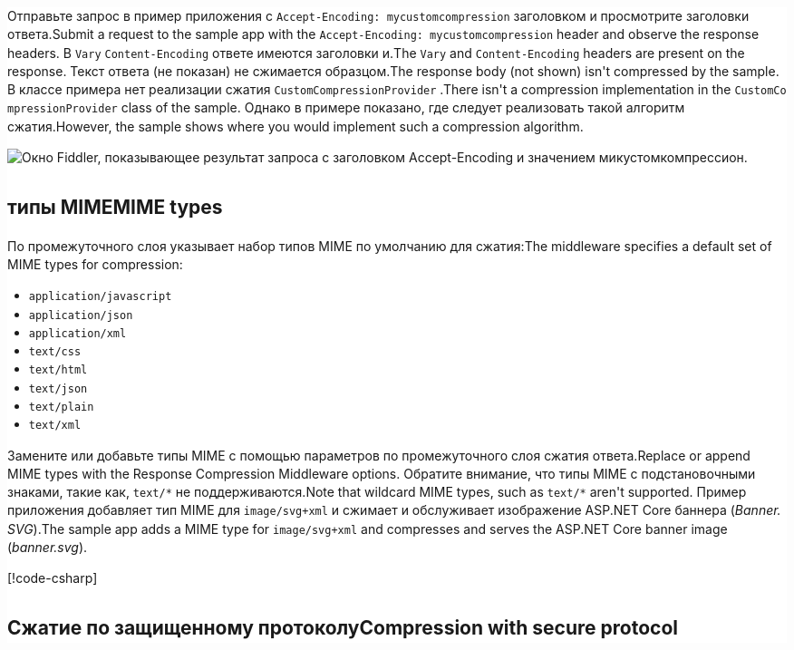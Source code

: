 
<span data-ttu-id="0d89c-233">Отправьте запрос в пример приложения с `Accept-Encoding: mycustomcompression` заголовком и просмотрите заголовки ответа.</span><span class="sxs-lookup"><span data-stu-id="0d89c-233">Submit a request to the sample app with the `Accept-Encoding: mycustomcompression` header and observe the response headers.</span></span> <span data-ttu-id="0d89c-234">В `Vary` `Content-Encoding` ответе имеются заголовки и.</span><span class="sxs-lookup"><span data-stu-id="0d89c-234">The `Vary` and `Content-Encoding` headers are present on the response.</span></span> <span data-ttu-id="0d89c-235">Текст ответа (не показан) не сжимается образцом.</span><span class="sxs-lookup"><span data-stu-id="0d89c-235">The response body (not shown) isn't compressed by the sample.</span></span> <span data-ttu-id="0d89c-236">В классе примера нет реализации сжатия `CustomCompressionProvider` .</span><span class="sxs-lookup"><span data-stu-id="0d89c-236">There isn't a compression implementation in the `CustomCompressionProvider` class of the sample.</span></span> <span data-ttu-id="0d89c-237">Однако в примере показано, где следует реализовать такой алгоритм сжатия.</span><span class="sxs-lookup"><span data-stu-id="0d89c-237">However, the sample shows where you would implement such a compression algorithm.</span></span>

![Окно Fiddler, показывающее результат запроса с заголовком Accept-Encoding и значением микустомкомпрессион.](response-compression/_static/request-custom-compression.png)

## <a name="mime-types"></a><span data-ttu-id="0d89c-240">типы MIME</span><span class="sxs-lookup"><span data-stu-id="0d89c-240">MIME types</span></span>

<span data-ttu-id="0d89c-241">По промежуточного слоя указывает набор типов MIME по умолчанию для сжатия:</span><span class="sxs-lookup"><span data-stu-id="0d89c-241">The middleware specifies a default set of MIME types for compression:</span></span>

* `application/javascript`
* `application/json`
* `application/xml`
* `text/css`
* `text/html`
* `text/json`
* `text/plain`
* `text/xml`

<span data-ttu-id="0d89c-242">Замените или добавьте типы MIME с помощью параметров по промежуточного слоя сжатия ответа.</span><span class="sxs-lookup"><span data-stu-id="0d89c-242">Replace or append MIME types with the Response Compression Middleware options.</span></span> <span data-ttu-id="0d89c-243">Обратите внимание, что типы MIME с подстановочными знаками, такие как, `text/*` не поддерживаются.</span><span class="sxs-lookup"><span data-stu-id="0d89c-243">Note that wildcard MIME types, such as `text/*` aren't supported.</span></span> <span data-ttu-id="0d89c-244">Пример приложения добавляет тип MIME для `image/svg+xml` и сжимает и обслуживает изображение ASP.NET Core баннера (*Banner. SVG*).</span><span class="sxs-lookup"><span data-stu-id="0d89c-244">The sample app adds a MIME type for `image/svg+xml` and compresses and serves the ASP.NET Core banner image (*banner.svg*).</span></span>

[!code-csharp[](response-compression/samples/3.x/SampleApp/Startup.cs?name=snippet1&highlight=8-10)]

## <a name="compression-with-secure-protocol"></a><span data-ttu-id="0d89c-245">Сжатие по защищенному протоколу</span><span class="sxs-lookup"><span data-stu-id="0d89c-245">Compression with secure protocol</span></span>
